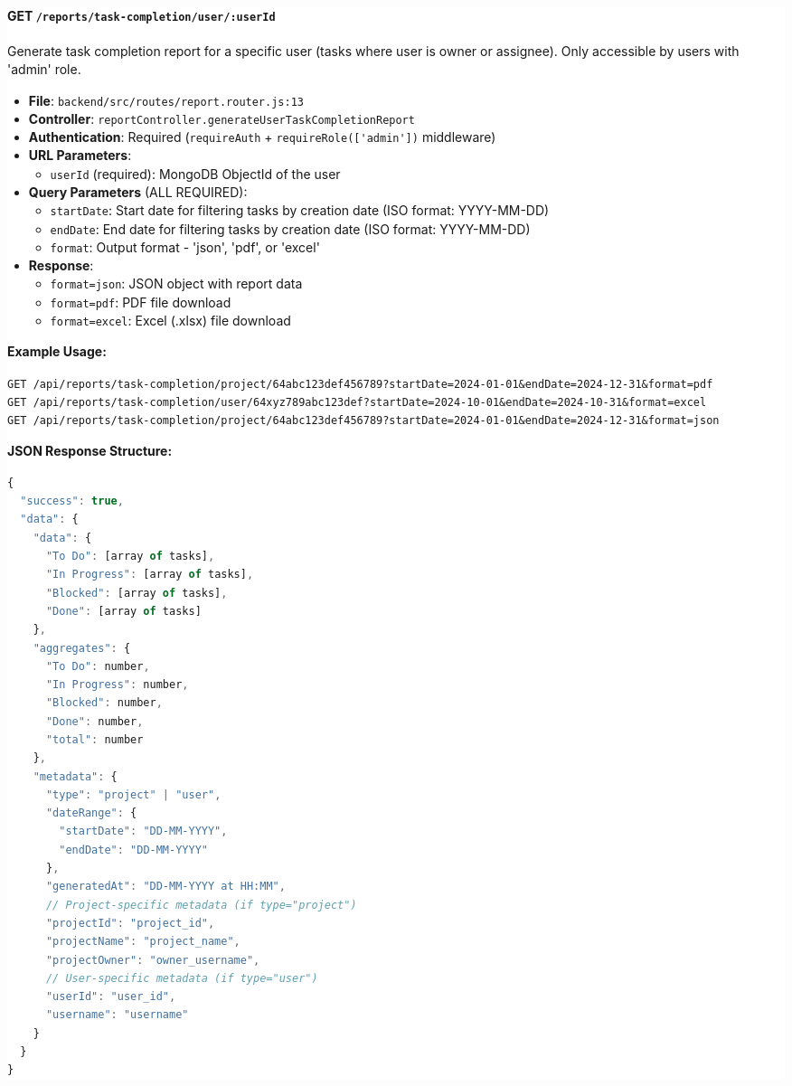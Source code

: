 #### GET `/reports/task-completion/user/:userId`
Generate task completion report for a specific user (tasks where user is owner or assignee). Only accessible by users with 'admin' role.
- **File**: `backend/src/routes/report.router.js:13`
- **Controller**: `reportController.generateUserTaskCompletionReport`
- **Authentication**: Required (`requireAuth` + `requireRole(['admin'])` middleware)
- **URL Parameters**: 
  - `userId` (required): MongoDB ObjectId of the user
- **Query Parameters** (ALL REQUIRED): 
  - `startDate`: Start date for filtering tasks by creation date (ISO format: YYYY-MM-DD)
  - `endDate`: End date for filtering tasks by creation date (ISO format: YYYY-MM-DD)
  - `format`: Output format - 'json', 'pdf', or 'excel'
- **Response**: 
  - `format=json`: JSON object with report data
  - `format=pdf`: PDF file download
  - `format=excel`: Excel (.xlsx) file download

**Example Usage:**
```
GET /api/reports/task-completion/project/64abc123def456789?startDate=2024-01-01&endDate=2024-12-31&format=pdf
GET /api/reports/task-completion/user/64xyz789abc123def?startDate=2024-10-01&endDate=2024-10-31&format=excel
GET /api/reports/task-completion/project/64abc123def456789?startDate=2024-01-01&endDate=2024-12-31&format=json
```

**JSON Response Structure:**
```javascript
{
  "success": true,
  "data": {
    "data": {
      "To Do": [array of tasks],
      "In Progress": [array of tasks], 
      "Blocked": [array of tasks],
      "Done": [array of tasks]
    },
    "aggregates": {
      "To Do": number,
      "In Progress": number,
      "Blocked": number,
      "Done": number,
      "total": number
    },
    "metadata": {
      "type": "project" | "user",
      "dateRange": {
        "startDate": "DD-MM-YYYY",
        "endDate": "DD-MM-YYYY"
      },
      "generatedAt": "DD-MM-YYYY at HH:MM",
      // Project-specific metadata (if type="project")
      "projectId": "project_id",
      "projectName": "project_name",
      "projectOwner": "owner_username",
      // User-specific metadata (if type="user")
      "userId": "user_id",
      "username": "username"
    }
  }
}
```
